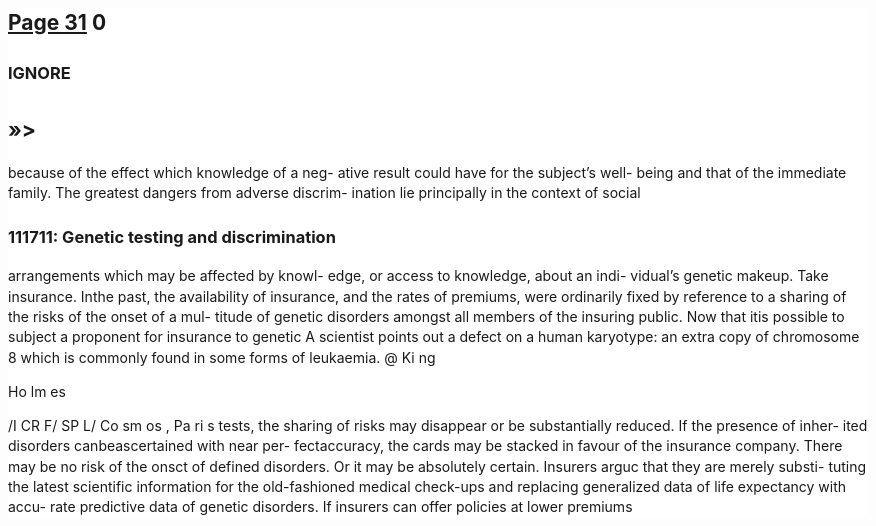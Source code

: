 ## [Page 31](https://demo.humlab.umu.se/courier/111704engo.pdf#page=31) 0

### IGNORE

  
  
»> 
- 
  
because of the effect which knowledge of a neg- 
ative result could have for the subject’s well- 
being and that of the immediate family. 
The greatest dangers from adverse discrim- 
ination lie principally in the context of social 


### 111711: Genetic testing and discrimination

arrangements which may be affected by knowl- 
edge, or access to knowledge, about an indi- 
vidual’s genetic makeup. Take insurance. Inthe 
past, the availability of insurance, and the rates 
of premiums, were ordinarily fixed by reference 
to a sharing of the risks of the onset of a mul- 
titude of genetic disorders amongst all members 
of the insuring public. Now that itis possible 
to subject a proponent for insurance to genetic 
A scientist points out a defect 
on a human karyotype: an 
extra copy of chromosome 8 
which is commonly found in 
some forms of leukaemia. 
@ 
Ki
ng
 
Ho
lm
es
 
/I
CR
F/
SP
L/
Co
sm
os
, 
Pa
ri
s 
tests, the sharing of risks may disappear or be 
substantially reduced. If the presence of inher- 
ited disorders canbeascertained with near per- 
fectaccuracy, the cards may be stacked in favour 
of the insurance company. There may be no 
risk of the onsct of defined disorders. Or it 
may be absolutely certain. 
Insurers arguc that they are merely substi- 
tuting the latest scientific information for the 
old-fashioned medical check-ups and replacing 
generalized data of life expectancy with accu- 
rate predictive data of genetic disorders. If 
insurers can offer policies at lower premiums 